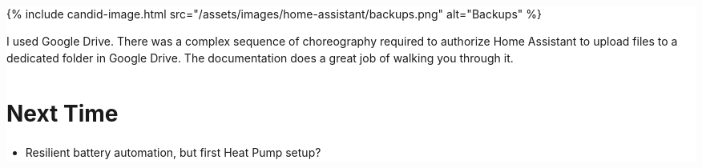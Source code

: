 {% include candid-image.html src="/assets/images/home-assistant/backups.png" alt="Backups" %}

I used Google Drive. There was a complex sequence of choreography required to authorize Home Assistant to upload files to a dedicated folder in Google Drive. The documentation does a great job of walking you through it. 

# Next Time

* Resilient battery automation, but first Heat Pump setup?
